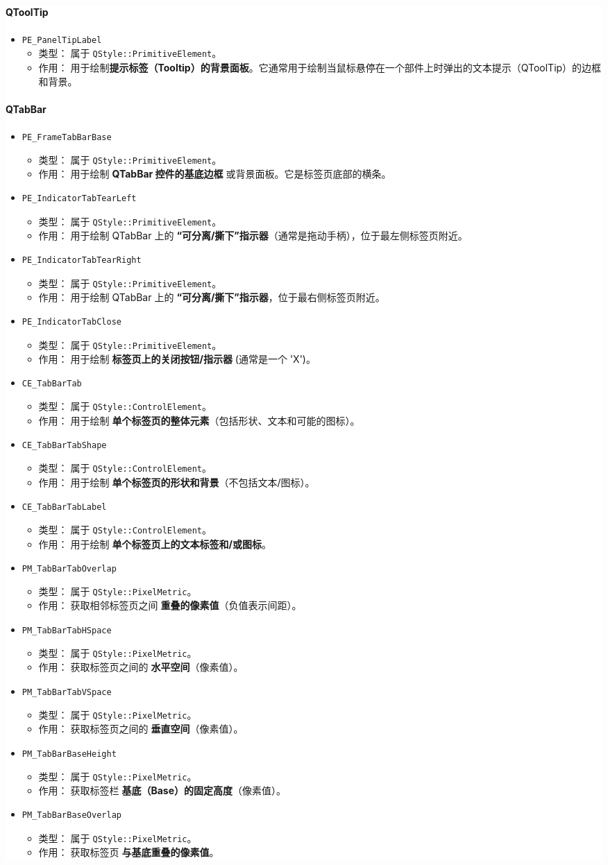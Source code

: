 
#### QToolTip

- `PE_PanelTipLabel`
  - 类型： 属于 `QStyle::PrimitiveElement`。
  - 作用： 用于绘制**提示标签（Tooltip）的背景面板**。它通常用于绘制当鼠标悬停在一个部件上时弹出的文本提示（QToolTip）的边框和背景。


#### QTabBar

- `PE_FrameTabBarBase`
  - 类型： 属于 `QStyle::PrimitiveElement`。
  - 作用： 用于绘制 **QTabBar 控件的基底边框** 或背景面板。它是标签页底部的横条。

- `PE_IndicatorTabTearLeft`
  - 类型： 属于 `QStyle::PrimitiveElement`。
  - 作用： 用于绘制 QTabBar 上的 **“可分离/撕下”指示器**（通常是拖动手柄），位于最左侧标签页附近。

- `PE_IndicatorTabTearRight`
  - 类型： 属于 `QStyle::PrimitiveElement`。
  - 作用： 用于绘制 QTabBar 上的 **“可分离/撕下”指示器**，位于最右侧标签页附近。

- `PE_IndicatorTabClose`
  - 类型： 属于 `QStyle::PrimitiveElement`。
  - 作用： 用于绘制 **标签页上的关闭按钮/指示器** (通常是一个 'X')。

- `CE_TabBarTab`
  - 类型： 属于 `QStyle::ControlElement`。
  - 作用： 用于绘制 **单个标签页的整体元素**（包括形状、文本和可能的图标）。

- `CE_TabBarTabShape`
  - 类型： 属于 `QStyle::ControlElement`。
  - 作用： 用于绘制 **单个标签页的形状和背景**（不包括文本/图标）。

- `CE_TabBarTabLabel`
  - 类型： 属于 `QStyle::ControlElement`。
  - 作用： 用于绘制 **单个标签页上的文本标签和/或图标**。

- `PM_TabBarTabOverlap`
  - 类型： 属于 `QStyle::PixelMetric`。
  - 作用： 获取相邻标签页之间 **重叠的像素值**（负值表示间距）。

- `PM_TabBarTabHSpace`
  - 类型： 属于 `QStyle::PixelMetric`。
  - 作用： 获取标签页之间的 **水平空间**（像素值）。

- `PM_TabBarTabVSpace`
  - 类型： 属于 `QStyle::PixelMetric`。
  - 作用： 获取标签页之间的 **垂直空间**（像素值）。

- `PM_TabBarBaseHeight`
  - 类型： 属于 `QStyle::PixelMetric`。
  - 作用： 获取标签栏 **基底（Base）的固定高度**（像素值）。

- `PM_TabBarBaseOverlap`
  - 类型： 属于 `QStyle::PixelMetric`。
  - 作用： 获取标签页 **与基底重叠的像素值**。

